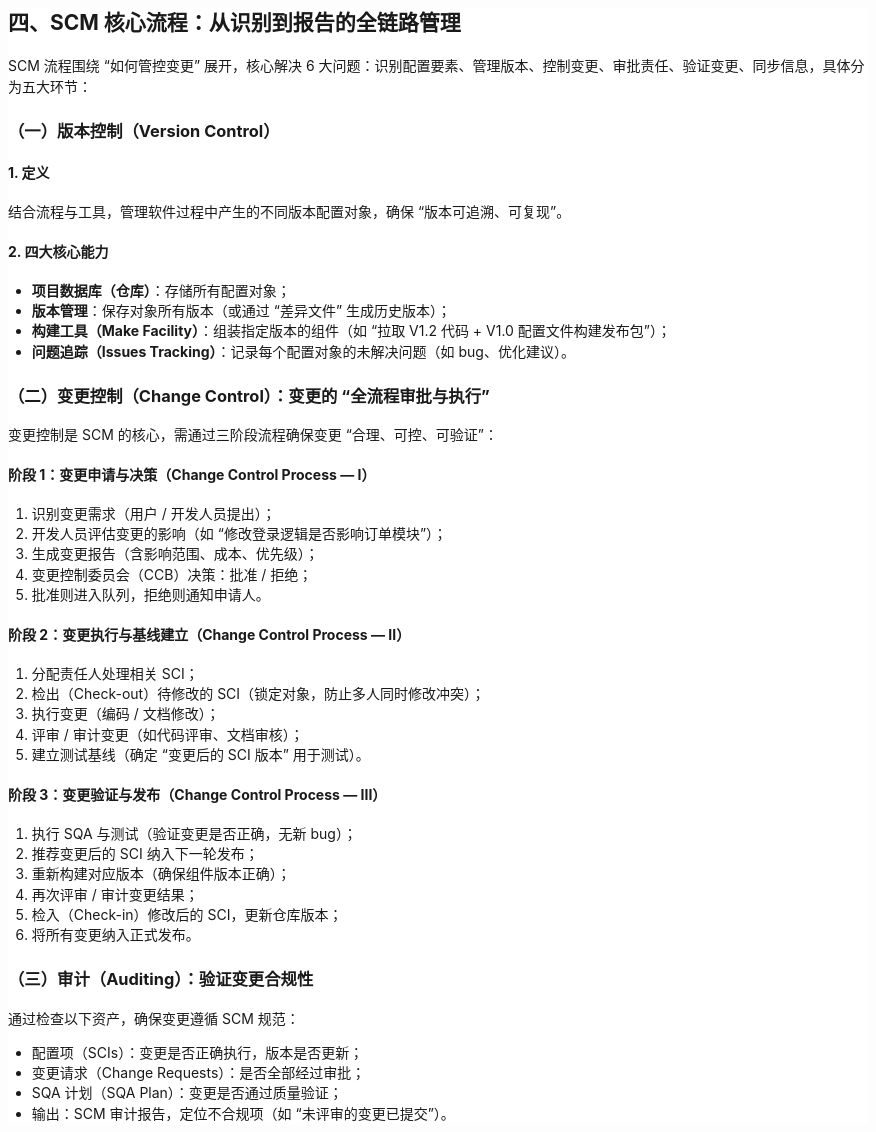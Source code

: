 ## 四、SCM 核心流程：从识别到报告的全链路管理

SCM 流程围绕 “如何管控变更” 展开，核心解决 6 大问题：识别配置要素、管理版本、控制变更、审批责任、验证变更、同步信息，具体分为五大环节：

### （一）版本控制（Version Control）

#### 1. 定义

结合流程与工具，管理软件过程中产生的不同版本配置对象，确保 “版本可追溯、可复现”。

#### 2. 四大核心能力

- **项目数据库（仓库）**：存储所有配置对象；
- **版本管理**：保存对象所有版本（或通过 “差异文件” 生成历史版本）；
- **构建工具（Make Facility）**：组装指定版本的组件（如 “拉取 V1.2 代码 + V1.0 配置文件构建发布包”）；
- **问题追踪（Issues Tracking）**：记录每个配置对象的未解决问题（如 bug、优化建议）。

### （二）变更控制（Change Control）：变更的 “全流程审批与执行”

变更控制是 SCM 的核心，需通过三阶段流程确保变更 “合理、可控、可验证”：

#### 阶段 1：变更申请与决策（Change Control Process — I）

1. 识别变更需求（用户 / 开发人员提出）；
2. 开发人员评估变更的影响（如 “修改登录逻辑是否影响订单模块”）；
3. 生成变更报告（含影响范围、成本、优先级）；
4. 变更控制委员会（CCB）决策：批准 / 拒绝；
5. 批准则进入队列，拒绝则通知申请人。

#### 阶段 2：变更执行与基线建立（Change Control Process — II）

1. 分配责任人处理相关 SCI；
2. 检出（Check-out）待修改的 SCI（锁定对象，防止多人同时修改冲突）；
3. 执行变更（编码 / 文档修改）；
4. 评审 / 审计变更（如代码评审、文档审核）；
5. 建立测试基线（确定 “变更后的 SCI 版本” 用于测试）。

#### 阶段 3：变更验证与发布（Change Control Process — III）

1. 执行 SQA 与测试（验证变更是否正确，无新 bug）；
2. 推荐变更后的 SCI 纳入下一轮发布；
3. 重新构建对应版本（确保组件版本正确）；
4. 再次评审 / 审计变更结果；
5. 检入（Check-in）修改后的 SCI，更新仓库版本；
6. 将所有变更纳入正式发布。

### （三）审计（Auditing）：验证变更合规性

通过检查以下资产，确保变更遵循 SCM 规范：

  

- 配置项（SCIs）：变更是否正确执行，版本是否更新；
- 变更请求（Change Requests）：是否全部经过审批；
- SQA 计划（SQA Plan）：变更是否通过质量验证；
- 输出：SCM 审计报告，定位不合规项（如 “未评审的变更已提交”）。
